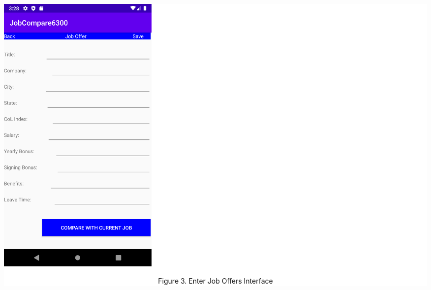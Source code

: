 <img src="img/jobOffer.png" width="300"></p>
<p align="center">Figure 3. Enter Job Offers Interface</p>
